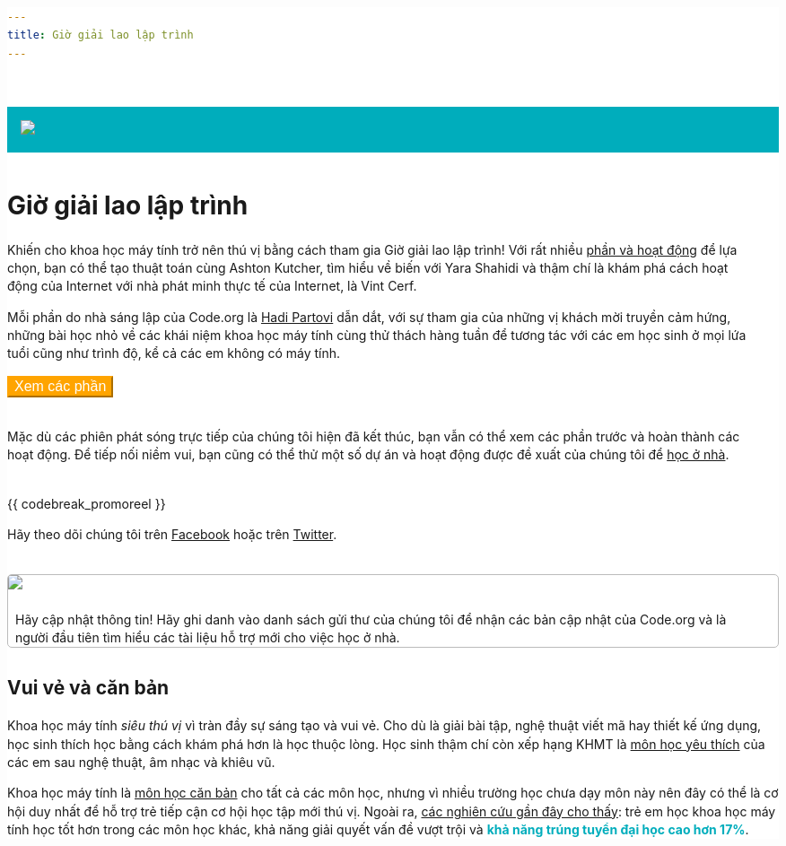 ```yaml
---
title: Giờ giải lao lập trình
---
```


<div style="background-color: #00adbc; padding: 15px; margin-top:50px;"><img src="/images/athome/CodeBreak-horizontal.png" style="max-width: 100%"/></div>
<h1>Giờ giải lao lập trình</h1>
<div class="col-66" style="padding-right: 28px; padding-bottom: 20px;">

<p>Khiến cho khoa học máy tính trở nên thú vị bằng cách tham gia Giờ giải lao lập trình! Với rất nhiều <a href="#activities">phần và hoạt động</a> để lựa chọn, bạn có thể tạo thuật toán cùng Ashton Kutcher, tìm hiểu về biến với Yara Shahidi và thậm chí là khám phá cách hoạt động của Internet với nhà phát minh thực tế của Internet, là Vint Cerf.</p>

<p>Mỗi phần do nhà sáng lập của Code.org là <a href="https://code.org/about/leadership/hadi_partovi">Hadi Partovi</a> dẫn dắt, với sự tham gia của những vị khách mời truyền cảm hứng, những bài học nhỏ về các khái niệm khoa học máy tính cùng thử thách hàng tuần để tương tác với các em học sinh ở mọi lứa tuổi cũng như trình độ, kể cả các em không có máy tính.</p>

<a href="#activities"><button style="background-color: #ffa400;border-color: #ffa400;color: #FFFFFF;font-size: 16px;">Xem các phần</button></a>

<p><br>Mặc dù các phiên phát sóng trực tiếp của chúng tôi hiện đã kết thúc, bạn vẫn có thể xem các phần trước và hoàn thành các hoạt động. Để tiếp nối niềm vui, bạn cũng có thể thử một số dự án và hoạt động được đề xuất của chúng tôi để <a href="https://code.org/athome">học ở nhà</a>.</p>
<br>

<div style="max-width:490px; position:relative;">{{ codebreak_promoreel }}</div>
<p>Hãy theo dõi chúng tôi trên <a href="http://facebook.com/code.org">Facebook</a> hoặc trên <a href="http://twitter.com/codeorg">Twitter</a>.</p>
</div>

<div class="col-33" style=" border: solid 1px #bbb; border-radius: 5px; overflow: hidden; position: relative; float: left; box-sizing: border-box;">
<img src="/images/marketing/code-break-callout-episode-0.jpg" style="max-width:100%">
<a id="signup"></a>
<div style="padding:8px 18px 0 8px;">
<p style="margin: 10px 0 0 0;">Hãy cập nhật thông tin! Hãy ghi danh vào danh sách gửi thư của chúng tôi để nhận các bản cập nhật của Code.org và là người đầu tiên tìm hiểu các tài liệu hỗ trợ mới cho việc học ở nhà.</p>
<iframe src="http://go.pardot.com/l/153401/2020-03-16/n7j6zc" width="100%" height="305" type="text/html" frameborder="0" allowTransparency="true" style="overflow:hidden"></iframe>

</div></div>

<div style="clear: both;"></div>
<div style="max-width:100%;">
<h2>Vui vẻ và căn bản</h2>
<p>Khoa học máy tính <i>siêu thú vị</i> vì tràn đầy sự sáng tạo và vui vẻ. Cho dù là giải bài tập, nghệ thuật viết mã hay thiết kế ứng dụng, học sinh thích học bằng cách khám phá hơn là học thuộc lòng. Học sinh thậm chí còn xếp hạng KHMT là <a href="https://code.org/promote">môn học yêu thích</a> của các em sau nghệ thuật, âm nhạc và khiêu vũ.</p>
<p>Khoa học máy tính là <a href="/promote">môn học căn bản</a> cho tất cả các môn học, nhưng vì nhiều trường học chưa dạy môn này nên đây có thể là cơ hội duy nhất để hỗ trợ trẻ tiếp cận cơ hội học tập mới thú vị. Ngoài ra, <a href="https://medium.com/@codeorg/cs-helps-students-outperform-in-school-college-and-workplace-66dd64a69536">các nghiên cứu gần đây cho thấy</a>: trẻ em học khoa học máy tính học tốt hơn trong các môn học khác, khả năng giải quyết vấn đề vượt trội và <font color="00adbc"><b>khả năng trúng tuyển đại học cao hơn 17%</font></b>.</p></div>
